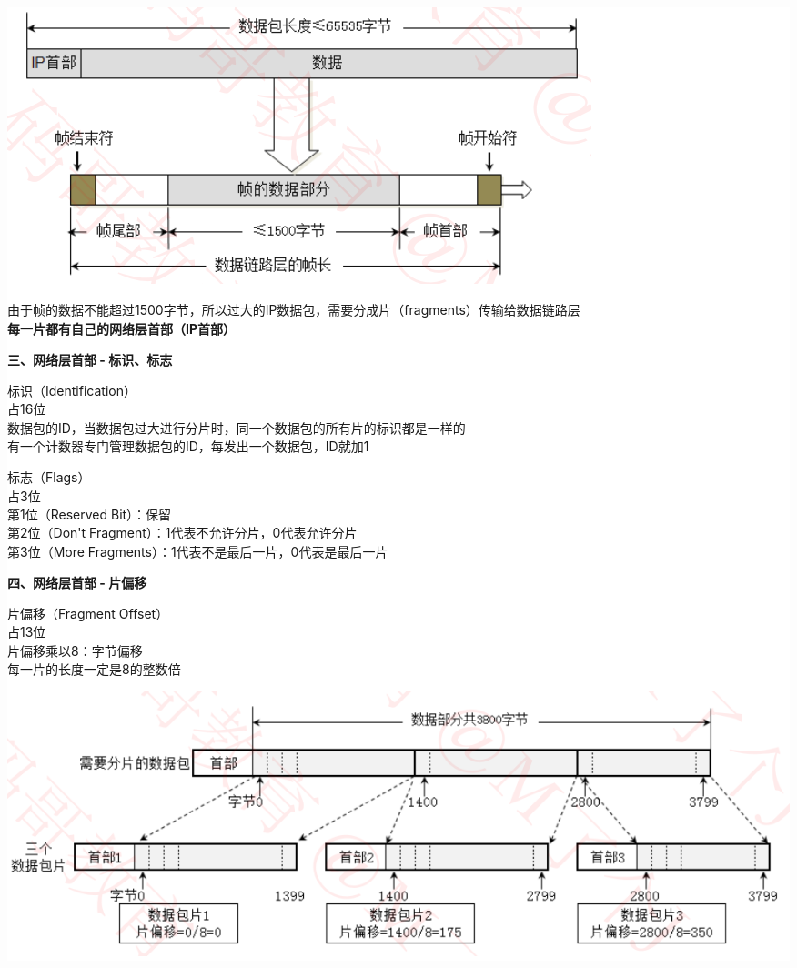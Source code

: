 <img src="/images/Network/net2.png" alt="img">

由于帧的数据不能超过1500字节，所以过大的IP数据包，需要分成片（fragments）传输给数据链路层       
<span style="font-weight:bold">每一片都有自己的网络层首部（IP首部）</span>       


**三、网络层首部 - 标识、标志**

标识（Identification）       
占16位       
数据包的ID，当数据包过大进行分片时，同一个数据包的所有片的标识都是一样的      
有一个计数器专门管理数据包的ID，每发出一个数据包，ID就加1       

标志（Flags）       
占3位       
第1位（Reserved Bit）：保留      
第2位（Don't Fragment）：1代表不允许分片，0代表允许分片      
第3位（More Fragments）：1代表不是最后一片，0代表是最后一片      


**四、网络层首部 - 片偏移**

片偏移（Fragment Offset）      
占13位     
片偏移乘以8：字节偏移      
每一片的长度一定是8的整数倍     

<img src="/images/Network/net3.png" alt="img">
